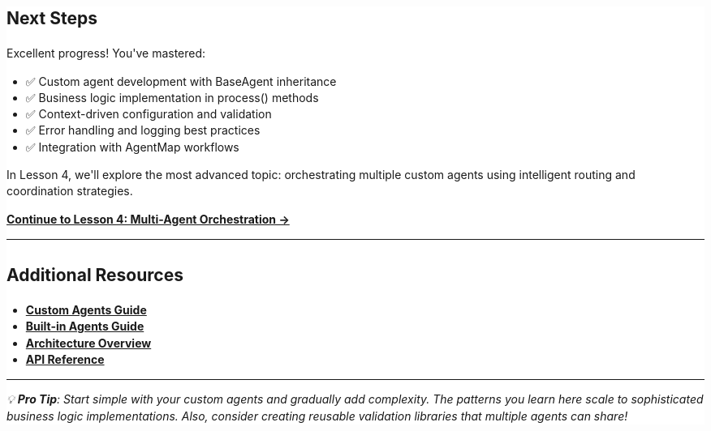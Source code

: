 ## Next Steps

Excellent progress! You've mastered:
- ✅ Custom agent development with BaseAgent inheritance
- ✅ Business logic implementation in process() methods
- ✅ Context-driven configuration and validation
- ✅ Error handling and logging best practices
- ✅ Integration with AgentMap workflows

In Lesson 4, we'll explore the most advanced topic: orchestrating multiple custom agents using intelligent routing and coordination strategies.

**[Continue to Lesson 4: Multi-Agent Orchestration →](./orchestration)**

---

## Additional Resources

- **[Custom Agents Guide](/docs/agents/custom-agents)**
- **[Built-in Agents Guide](/docs/agents/built-in-agents)**
- **[Architecture Overview](/docs/reference/architecture)**
- **[API Reference](/docs/reference/api)**

---

*💡 **Pro Tip**: Start simple with your custom agents and gradually add complexity. The patterns you learn here scale to sophisticated business logic implementations. Also, consider creating reusable validation libraries that multiple agents can share!*
